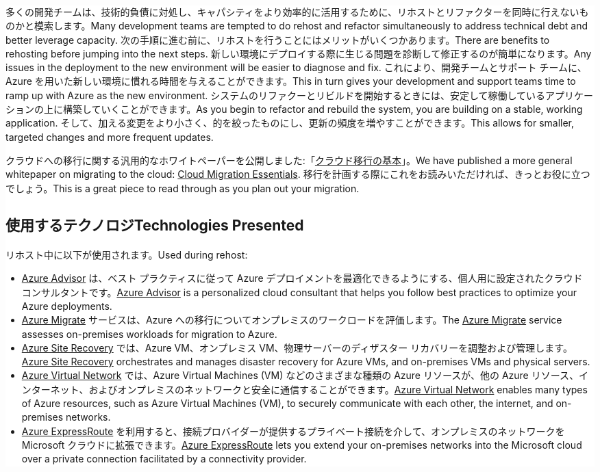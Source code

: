 <span data-ttu-id="0e0ca-275">多くの開発チームは、技術的負債に対処し、キャパシティをより効率的に活用するために、リホストとリファクターを同時に行えないものかと模索します。</span><span class="sxs-lookup"><span data-stu-id="0e0ca-275">Many development teams are tempted to do rehost and refactor simultaneously to address technical debt and better leverage capacity.</span></span> <span data-ttu-id="0e0ca-276">次の手順に進む前に、リホストを行うことにはメリットがいくつかあります。</span><span class="sxs-lookup"><span data-stu-id="0e0ca-276">There are benefits to rehosting before jumping into the next steps.</span></span>  <span data-ttu-id="0e0ca-277">新しい環境にデプロイする際に生じる問題を診断して修正するのが簡単になります。</span><span class="sxs-lookup"><span data-stu-id="0e0ca-277">Any issues in the deployment to the new environment will be easier to diagnose and fix.</span></span> <span data-ttu-id="0e0ca-278">これにより、開発チームとサポート チームに、Azure を用いた新しい環境に慣れる時間を与えることができます。</span><span class="sxs-lookup"><span data-stu-id="0e0ca-278">This in turn gives your development and support teams time to ramp up with Azure as the new environment.</span></span> <span data-ttu-id="0e0ca-279">システムのリファクーとリビルドを開始するときには、安定して稼働しているアプリケーションの上に構築していくことができます。</span><span class="sxs-lookup"><span data-stu-id="0e0ca-279">As you begin to refactor and rebuild the system, you are building on a stable, working application.</span></span> <span data-ttu-id="0e0ca-280">そして、加える変更をより小さく、的を絞ったものにし、更新の頻度を増やすことができます。</span><span class="sxs-lookup"><span data-stu-id="0e0ca-280">This allows for smaller, targeted changes and more frequent updates.</span></span>

<span data-ttu-id="0e0ca-281">クラウドへの移行に関する汎用的なホワイトペーパーを公開しました:「[クラウド移行の基本](https://azure.microsoft.com/resources/cloud-migration-essentials-e-book/?_lrsc=9618a836-9f81-4087-901f-51058783c3a8&WT.mc_id=retailecomm-docs-scseely)」。</span><span class="sxs-lookup"><span data-stu-id="0e0ca-281">We have published a more general whitepaper on migrating to the cloud: [Cloud Migration Essentials](https://azure.microsoft.com/resources/cloud-migration-essentials-e-book/?_lrsc=9618a836-9f81-4087-901f-51058783c3a8&WT.mc_id=retailecomm-docs-scseely).</span></span> <span data-ttu-id="0e0ca-282">移行を計画する際にこれをお読みいただければ、きっとお役に立つでしょう。</span><span class="sxs-lookup"><span data-stu-id="0e0ca-282">This is a great piece to read through as you plan out your migration.</span></span>

## <a name="technologies-presented"></a><span data-ttu-id="0e0ca-283">使用するテクノロジ</span><span class="sxs-lookup"><span data-stu-id="0e0ca-283">Technologies Presented</span></span>

<span data-ttu-id="0e0ca-284">リホスト中に以下が使用されます。</span><span class="sxs-lookup"><span data-stu-id="0e0ca-284">Used during rehost:</span></span>

- <span data-ttu-id="0e0ca-285">[Azure Advisor](/azure/advisor/advisor-overview?WT.mc_id=retailecomm-docs-scseely) は、ベスト プラクティスに従って Azure デプロイメントを最適化できるようにする、個人用に設定されたクラウド コンサルタントです。</span><span class="sxs-lookup"><span data-stu-id="0e0ca-285">[Azure Advisor](/azure/advisor/advisor-overview?WT.mc_id=retailecomm-docs-scseely) is a personalized cloud consultant that helps you follow best practices to optimize your Azure deployments.</span></span>
- <span data-ttu-id="0e0ca-286">[Azure Migrate](/azure/migrate/migrate-overview?WT.mc_id=retailecomm-docs-scseely) サービスは、Azure への移行についてオンプレミスのワークロードを評価します。</span><span class="sxs-lookup"><span data-stu-id="0e0ca-286">The [Azure Migrate](/azure/migrate/migrate-overview?WT.mc_id=retailecomm-docs-scseely) service assesses on-premises workloads for migration to Azure.</span></span>
- <span data-ttu-id="0e0ca-287">[Azure Site Recovery](/azure/site-recovery/site-recovery-overview?WT.mc_id=retailecomm-docs-scseely) では、Azure VM、オンプレミス VM、物理サーバーのディザスター リカバリーを調整および管理します。</span><span class="sxs-lookup"><span data-stu-id="0e0ca-287">[Azure Site Recovery](/azure/site-recovery/site-recovery-overview?WT.mc_id=retailecomm-docs-scseely) orchestrates and manages disaster recovery for Azure VMs, and on-premises VMs and physical servers.</span></span>
- <span data-ttu-id="0e0ca-288">[Azure Virtual Network](/azure/virtual-network/virtual-networks-overview?WT.mc_id=retailecomm-docs-scseely) では、Azure Virtual Machines (VM) などのさまざまな種類の Azure リソースが、他の Azure リソース、インターネット、およびオンプレミスのネットワークと安全に通信することができます。</span><span class="sxs-lookup"><span data-stu-id="0e0ca-288">[Azure Virtual Network](/azure/virtual-network/virtual-networks-overview?WT.mc_id=retailecomm-docs-scseely) enables many types of Azure resources, such as Azure Virtual Machines (VM), to securely communicate with each other, the internet, and on-premises networks.</span></span>
- <span data-ttu-id="0e0ca-289">[Azure ExpressRoute](/azure/expressroute/?WT.mc_id=retailecomm-docs-scseely) を利用すると、接続プロバイダーが提供するプライベート接続を介して、オンプレミスのネットワークを Microsoft クラウドに拡張できます。</span><span class="sxs-lookup"><span data-stu-id="0e0ca-289">[Azure ExpressRoute](/azure/expressroute/?WT.mc_id=retailecomm-docs-scseely) lets you extend your on-premises networks into the Microsoft cloud over a private connection facilitated by a connectivity provider.</span></span>

